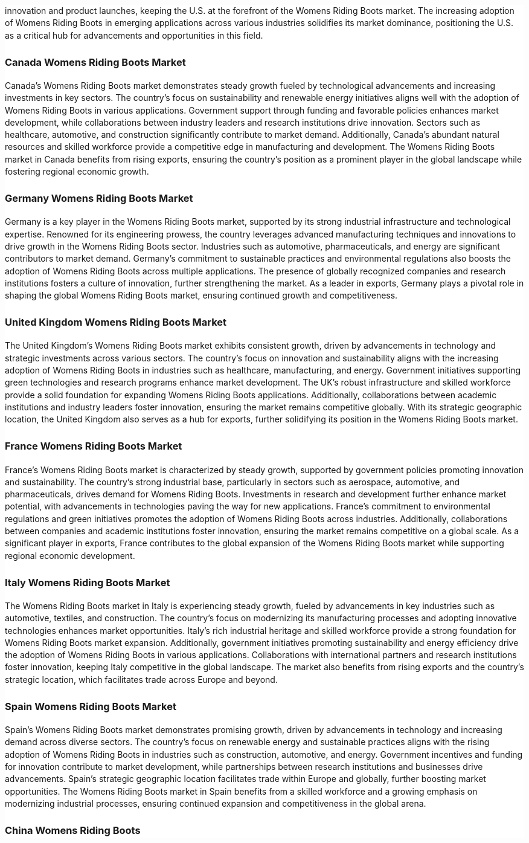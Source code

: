 innovation and product launches, keeping the U.S. at the forefront of the Womens Riding Boots market. The increasing adoption of Womens Riding Boots in emerging applications across various industries solidifies its market dominance, positioning the U.S. as a critical hub for advancements and opportunities in this field.</p><h3>Canada Womens Riding Boots Market</h3><p>Canada&rsquo;s Womens Riding Boots market demonstrates steady growth fueled by technological advancements and increasing investments in key sectors. The country&rsquo;s focus on sustainability and renewable energy initiatives aligns well with the adoption of Womens Riding Boots in various applications. Government support through funding and favorable policies enhances market development, while collaborations between industry leaders and research institutions drive innovation. Sectors such as healthcare, automotive, and construction significantly contribute to market demand. Additionally, Canada&rsquo;s abundant natural resources and skilled workforce provide a competitive edge in manufacturing and development. The Womens Riding Boots market in Canada benefits from rising exports, ensuring the country&rsquo;s position as a prominent player in the global landscape while fostering regional economic growth.</p><h3>Germany Womens Riding Boots Market</h3><p>Germany is a key player in the Womens Riding Boots market, supported by its strong industrial infrastructure and technological expertise. Renowned for its engineering prowess, the country leverages advanced manufacturing techniques and innovations to drive growth in the Womens Riding Boots sector. Industries such as automotive, pharmaceuticals, and energy are significant contributors to market demand. Germany&rsquo;s commitment to sustainable practices and environmental regulations also boosts the adoption of Womens Riding Boots across multiple applications. The presence of globally recognized companies and research institutions fosters a culture of innovation, further strengthening the market. As a leader in exports, Germany plays a pivotal role in shaping the global Womens Riding Boots market, ensuring continued growth and competitiveness.</p><h3>United Kingdom Womens Riding Boots Market</h3><p>The United Kingdom&rsquo;s Womens Riding Boots market exhibits consistent growth, driven by advancements in technology and strategic investments across various sectors. The country&rsquo;s focus on innovation and sustainability aligns with the increasing adoption of Womens Riding Boots in industries such as healthcare, manufacturing, and energy. Government initiatives supporting green technologies and research programs enhance market development. The UK&rsquo;s robust infrastructure and skilled workforce provide a solid foundation for expanding Womens Riding Boots applications. Additionally, collaborations between academic institutions and industry leaders foster innovation, ensuring the market remains competitive globally. With its strategic geographic location, the United Kingdom also serves as a hub for exports, further solidifying its position in the Womens Riding Boots market.</p><h3>France Womens Riding Boots Market</h3><p>France&rsquo;s Womens Riding Boots market is characterized by steady growth, supported by government policies promoting innovation and sustainability. The country&rsquo;s strong industrial base, particularly in sectors such as aerospace, automotive, and pharmaceuticals, drives demand for Womens Riding Boots. Investments in research and development further enhance market potential, with advancements in technologies paving the way for new applications. France&rsquo;s commitment to environmental regulations and green initiatives promotes the adoption of Womens Riding Boots across industries. Additionally, collaborations between companies and academic institutions foster innovation, ensuring the market remains competitive on a global scale. As a significant player in exports, France contributes to the global expansion of the Womens Riding Boots market while supporting regional economic development.</p><h3>Italy Womens Riding Boots Market</h3><p>The Womens Riding Boots market in Italy is experiencing steady growth, fueled by advancements in key industries such as automotive, textiles, and construction. The country&rsquo;s focus on modernizing its manufacturing processes and adopting innovative technologies enhances market opportunities. Italy&rsquo;s rich industrial heritage and skilled workforce provide a strong foundation for Womens Riding Boots market expansion. Additionally, government initiatives promoting sustainability and energy efficiency drive the adoption of Womens Riding Boots in various applications. Collaborations with international partners and research institutions foster innovation, keeping Italy competitive in the global landscape. The market also benefits from rising exports and the country&rsquo;s strategic location, which facilitates trade across Europe and beyond.</p><h3>Spain Womens Riding Boots Market</h3><p>Spain&rsquo;s Womens Riding Boots market demonstrates promising growth, driven by advancements in technology and increasing demand across diverse sectors. The country&rsquo;s focus on renewable energy and sustainable practices aligns with the rising adoption of Womens Riding Boots in industries such as construction, automotive, and energy. Government incentives and funding for innovation contribute to market development, while partnerships between research institutions and businesses drive advancements. Spain&rsquo;s strategic geographic location facilitates trade within Europe and globally, further boosting market opportunities. The Womens Riding Boots market in Spain benefits from a skilled workforce and a growing emphasis on modernizing industrial processes, ensuring continued expansion and competitiveness in the global arena.</p><h3>China Womens Riding Boots